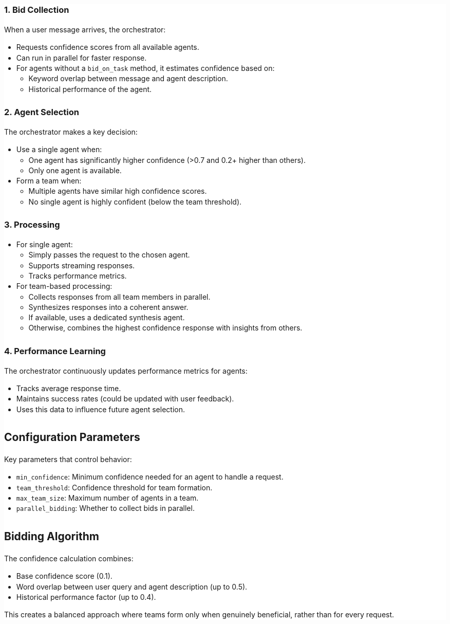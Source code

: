 ### 1. Bid Collection
When a user message arrives, the orchestrator:
- Requests confidence scores from all available agents.
- Can run in parallel for faster response.
- For agents without a `bid_on_task` method, it estimates confidence based on:
  - Keyword overlap between message and agent description.
  - Historical performance of the agent.

### 2. Agent Selection
The orchestrator makes a key decision:
- Use a single agent when:
  - One agent has significantly higher confidence (>0.7 and 0.2+ higher than others).
  - Only one agent is available.
- Form a team when:
  - Multiple agents have similar high confidence scores.
  - No single agent is highly confident (below the team threshold).

### 3. Processing
- For single agent:
  - Simply passes the request to the chosen agent.
  - Supports streaming responses.
  - Tracks performance metrics.
- For team-based processing:
  - Collects responses from all team members in parallel.
  - Synthesizes responses into a coherent answer.
  - If available, uses a dedicated synthesis agent.
  - Otherwise, combines the highest confidence response with insights from others.

### 4. Performance Learning
The orchestrator continuously updates performance metrics for agents:
- Tracks average response time.
- Maintains success rates (could be updated with user feedback).
- Uses this data to influence future agent selection.

## Configuration Parameters
Key parameters that control behavior:
- `min_confidence`: Minimum confidence needed for an agent to handle a request.
- `team_threshold`: Confidence threshold for team formation.
- `max_team_size`: Maximum number of agents in a team.
- `parallel_bidding`: Whether to collect bids in parallel.

## Bidding Algorithm
The confidence calculation combines:
- Base confidence score (0.1).
- Word overlap between user query and agent description (up to 0.5).
- Historical performance factor (up to 0.4).

This creates a balanced approach where teams form only when genuinely beneficial, rather than for every request.
